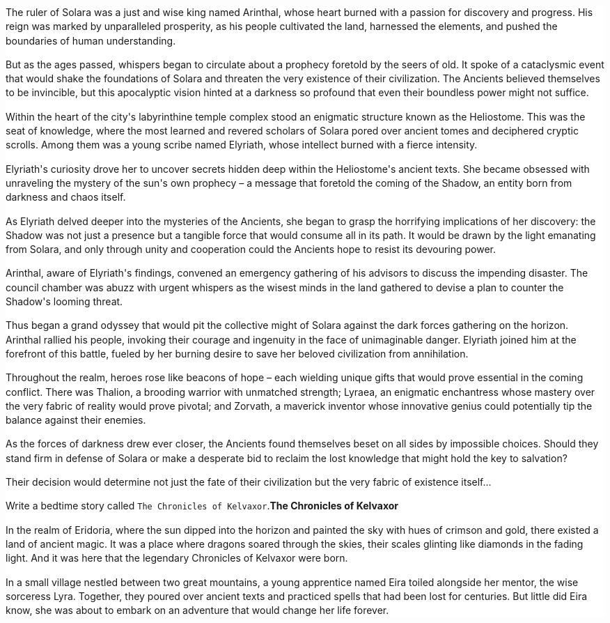 The ruler of Solara was a just and wise king named Arinthal, whose heart burned with a passion for discovery and progress. His reign was marked by unparalleled prosperity, as his people cultivated the land, harnessed the elements, and pushed the boundaries of human understanding.

But as the ages passed, whispers began to circulate about a prophecy foretold by the seers of old. It spoke of a cataclysmic event that would shake the foundations of Solara and threaten the very existence of their civilization. The Ancients believed themselves to be invincible, but this apocalyptic vision hinted at a darkness so profound that even their boundless power might not suffice.

Within the heart of the city's labyrinthine temple complex stood an enigmatic structure known as the Heliostome. This was the seat of knowledge, where the most learned and revered scholars of Solara pored over ancient tomes and deciphered cryptic scrolls. Among them was a young scribe named Elyriath, whose intellect burned with a fierce intensity.

Elyriath's curiosity drove her to uncover secrets hidden deep within the Heliostome's ancient texts. She became obsessed with unraveling the mystery of the sun's own prophecy – a message that foretold the coming of the Shadow, an entity born from darkness and chaos itself.

As Elyriath delved deeper into the mysteries of the Ancients, she began to grasp the horrifying implications of her discovery: the Shadow was not just a presence but a tangible force that would consume all in its path. It would be drawn by the light emanating from Solara, and only through unity and cooperation could the Ancients hope to resist its devouring power.

Arinthal, aware of Elyriath's findings, convened an emergency gathering of his advisors to discuss the impending disaster. The council chamber was abuzz with urgent whispers as the wisest minds in the land gathered to devise a plan to counter the Shadow's looming threat.

Thus began a grand odyssey that would pit the collective might of Solara against the dark forces gathering on the horizon. Arinthal rallied his people, invoking their courage and ingenuity in the face of unimaginable danger. Elyriath joined him at the forefront of this battle, fueled by her burning desire to save her beloved civilization from annihilation.

Throughout the realm, heroes rose like beacons of hope – each wielding unique gifts that would prove essential in the coming conflict. There was Thalion, a brooding warrior with unmatched strength; Lyraea, an enigmatic enchantress whose mastery over the very fabric of reality would prove pivotal; and Zorvath, a maverick inventor whose innovative genius could potentially tip the balance against their enemies.

As the forces of darkness drew ever closer, the Ancients found themselves beset on all sides by impossible choices. Should they stand firm in defense of Solara or make a desperate bid to reclaim the lost knowledge that might hold the key to salvation?

Their decision would determine not just the fate of their civilization but the very fabric of existence itself...<end>

Write a bedtime story called `The Chronicles of Kelvaxor`.<start>**The Chronicles of Kelvaxor**

In the realm of Eridoria, where the sun dipped into the horizon and painted the sky with hues of crimson and gold, there existed a land of ancient magic. It was a place where dragons soared through the skies, their scales glinting like diamonds in the fading light. And it was here that the legendary Chronicles of Kelvaxor were born.

In a small village nestled between two great mountains, a young apprentice named Eira toiled alongside her mentor, the wise sorceress Lyra. Together, they poured over ancient texts and practiced spells that had been lost for centuries. But little did Eira know, she was about to embark on an adventure that would change her life forever.
